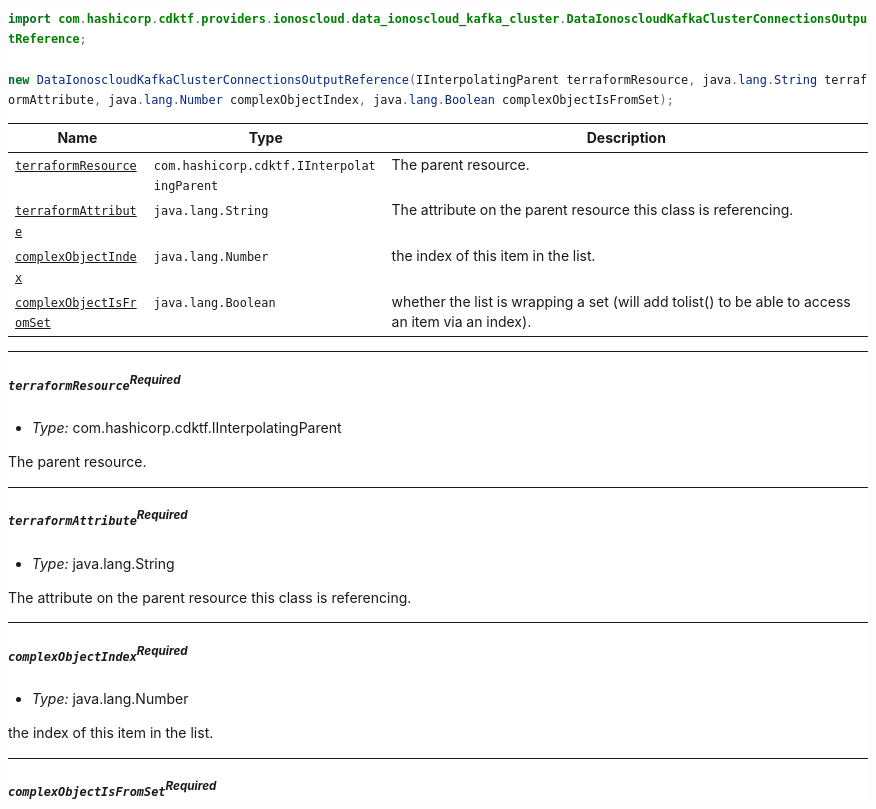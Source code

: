 ```java
import com.hashicorp.cdktf.providers.ionoscloud.data_ionoscloud_kafka_cluster.DataIonoscloudKafkaClusterConnectionsOutputReference;

new DataIonoscloudKafkaClusterConnectionsOutputReference(IInterpolatingParent terraformResource, java.lang.String terraformAttribute, java.lang.Number complexObjectIndex, java.lang.Boolean complexObjectIsFromSet);
```

| **Name** | **Type** | **Description** |
| --- | --- | --- |
| <code><a href="#@cdktf/provider-ionoscloud.dataIonoscloudKafkaCluster.DataIonoscloudKafkaClusterConnectionsOutputReference.Initializer.parameter.terraformResource">terraformResource</a></code> | <code>com.hashicorp.cdktf.IInterpolatingParent</code> | The parent resource. |
| <code><a href="#@cdktf/provider-ionoscloud.dataIonoscloudKafkaCluster.DataIonoscloudKafkaClusterConnectionsOutputReference.Initializer.parameter.terraformAttribute">terraformAttribute</a></code> | <code>java.lang.String</code> | The attribute on the parent resource this class is referencing. |
| <code><a href="#@cdktf/provider-ionoscloud.dataIonoscloudKafkaCluster.DataIonoscloudKafkaClusterConnectionsOutputReference.Initializer.parameter.complexObjectIndex">complexObjectIndex</a></code> | <code>java.lang.Number</code> | the index of this item in the list. |
| <code><a href="#@cdktf/provider-ionoscloud.dataIonoscloudKafkaCluster.DataIonoscloudKafkaClusterConnectionsOutputReference.Initializer.parameter.complexObjectIsFromSet">complexObjectIsFromSet</a></code> | <code>java.lang.Boolean</code> | whether the list is wrapping a set (will add tolist() to be able to access an item via an index). |

---

##### `terraformResource`<sup>Required</sup> <a name="terraformResource" id="@cdktf/provider-ionoscloud.dataIonoscloudKafkaCluster.DataIonoscloudKafkaClusterConnectionsOutputReference.Initializer.parameter.terraformResource"></a>

- *Type:* com.hashicorp.cdktf.IInterpolatingParent

The parent resource.

---

##### `terraformAttribute`<sup>Required</sup> <a name="terraformAttribute" id="@cdktf/provider-ionoscloud.dataIonoscloudKafkaCluster.DataIonoscloudKafkaClusterConnectionsOutputReference.Initializer.parameter.terraformAttribute"></a>

- *Type:* java.lang.String

The attribute on the parent resource this class is referencing.

---

##### `complexObjectIndex`<sup>Required</sup> <a name="complexObjectIndex" id="@cdktf/provider-ionoscloud.dataIonoscloudKafkaCluster.DataIonoscloudKafkaClusterConnectionsOutputReference.Initializer.parameter.complexObjectIndex"></a>

- *Type:* java.lang.Number

the index of this item in the list.

---

##### `complexObjectIsFromSet`<sup>Required</sup> <a name="complexObjectIsFromSet" id="@cdktf/provider-ionoscloud.dataIonoscloudKafkaCluster.DataIonoscloudKafkaClusterConnectionsOutputReference.Initializer.parameter.complexObjectIsFromSet"></a>
